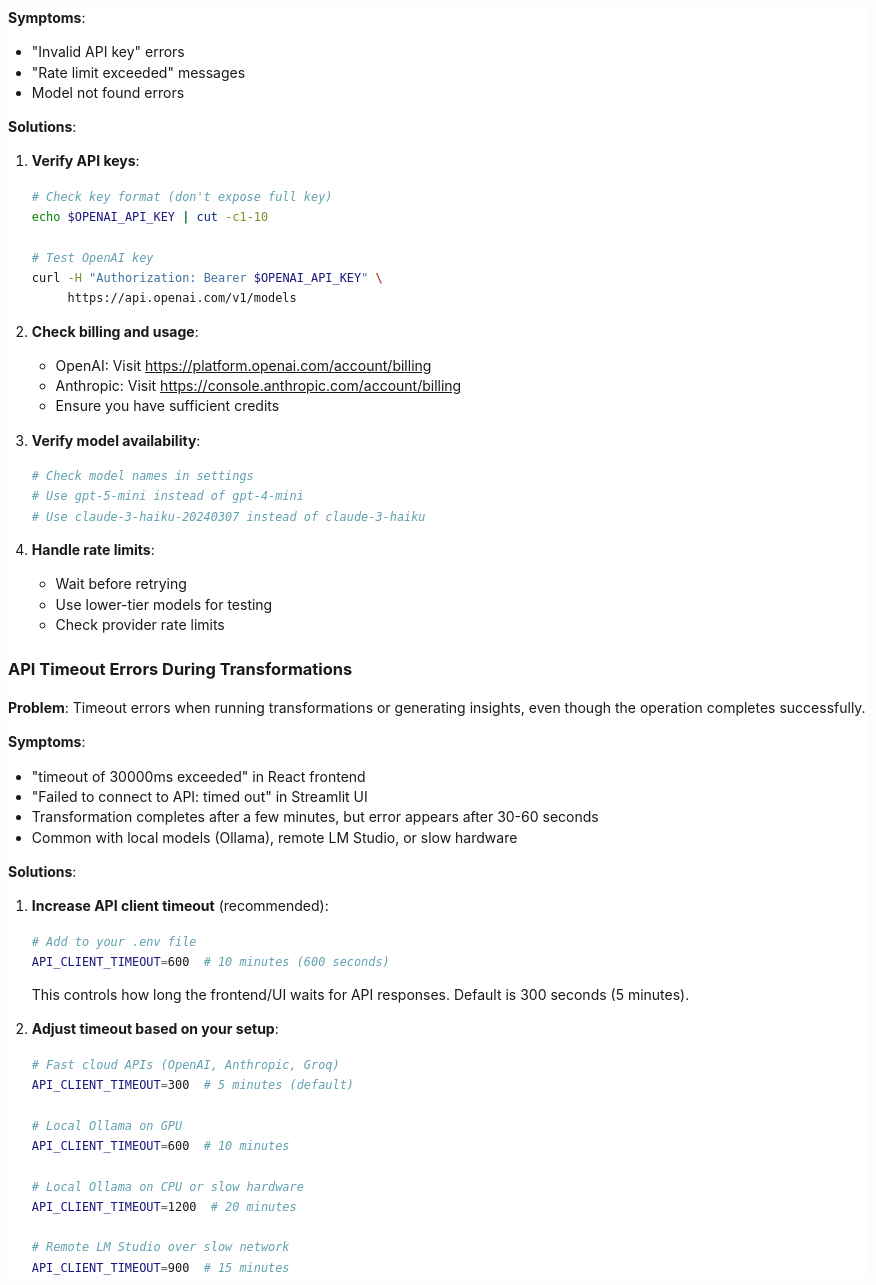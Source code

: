 **Symptoms**:
- "Invalid API key" errors
- "Rate limit exceeded" messages
- Model not found errors

**Solutions**:

1. **Verify API keys**:
   ```bash
   # Check key format (don't expose full key)
   echo $OPENAI_API_KEY | cut -c1-10
   
   # Test OpenAI key
   curl -H "Authorization: Bearer $OPENAI_API_KEY" \
        https://api.openai.com/v1/models
   ```

2. **Check billing and usage**:
   - OpenAI: Visit https://platform.openai.com/account/billing
   - Anthropic: Visit https://console.anthropic.com/account/billing
   - Ensure you have sufficient credits

3. **Verify model availability**:
   ```bash
   # Check model names in settings
   # Use gpt-5-mini instead of gpt-4-mini
   # Use claude-3-haiku-20240307 instead of claude-3-haiku
   ```

4. **Handle rate limits**:
   - Wait before retrying
   - Use lower-tier models for testing
   - Check provider rate limits

### API Timeout Errors During Transformations

**Problem**: Timeout errors when running transformations or generating insights, even though the operation completes successfully.

**Symptoms**:
- "timeout of 30000ms exceeded" in React frontend
- "Failed to connect to API: timed out" in Streamlit UI
- Transformation completes after a few minutes, but error appears after 30-60 seconds
- Common with local models (Ollama), remote LM Studio, or slow hardware

**Solutions**:

1. **Increase API client timeout** (recommended):
   ```bash
   # Add to your .env file
   API_CLIENT_TIMEOUT=600  # 10 minutes (600 seconds)
   ```

   This controls how long the frontend/UI waits for API responses. Default is 300 seconds (5 minutes).

2. **Adjust timeout based on your setup**:
   ```bash
   # Fast cloud APIs (OpenAI, Anthropic, Groq)
   API_CLIENT_TIMEOUT=300  # 5 minutes (default)

   # Local Ollama on GPU
   API_CLIENT_TIMEOUT=600  # 10 minutes

   # Local Ollama on CPU or slow hardware
   API_CLIENT_TIMEOUT=1200  # 20 minutes

   # Remote LM Studio over slow network
   API_CLIENT_TIMEOUT=900  # 15 minutes
   ```
